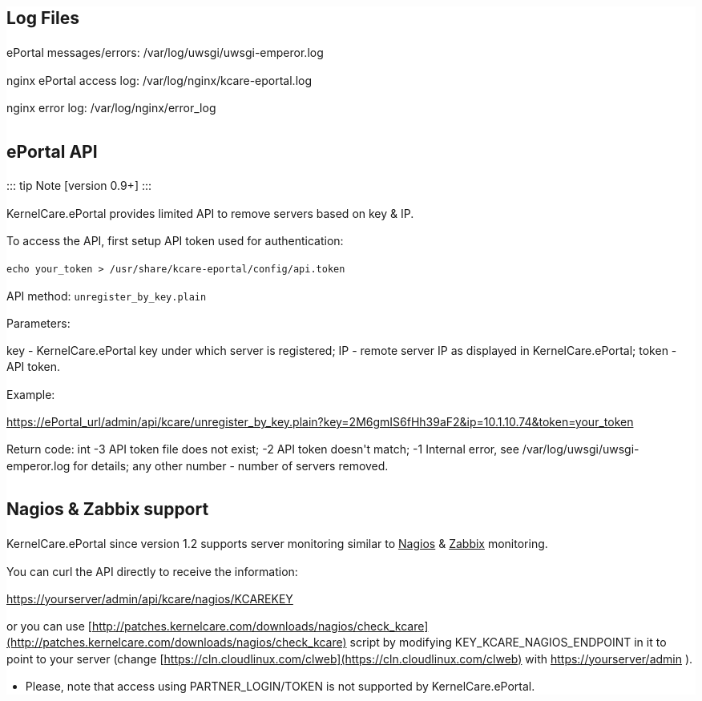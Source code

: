 
## Log Files


ePortal messages/errors:
/var/log/uwsgi/uwsgi-emperor.log

nginx ePortal access log:
/var/log/nginx/kcare-eportal.log

nginx error log:
/var/log/nginx/error_log


## ePortal API

::: tip Note
[version 0.9+]
:::

KernelCare.ePortal provides limited API to remove servers based on key & IP.

To access the API, first setup API token used for authentication:

`echo your_token > /usr/share/kcare-eportal/config/api.token`

API method: `unregister_by_key.plain`

Parameters:

key - KernelCare.ePortal key under which server is registered;
IP - remote server IP as displayed in KernelCare.ePortal;
token - API token.

Example:

[https://ePortal_url/admin/api/kcare/unregister_by_key.plain?key=2M6gmIS6fHh39aF2&ip=10.1.10.74&token=your_token](https://ePortal_url/admin/api/kcare/unregister_by_key.plain?key=2M6gmIS6fHh39aF2&ip=10.1.10.74&token=your_token)

Return code: int
-3 API token file does not exist;
-2 API token doesn't match;
-1 Internal error, see /var/log/uwsgi/uwsgi-emperor.log for details;
any other number - number of servers removed.

## Nagios & Zabbix support


KernelCare.ePortal since version 1.2 supports server monitoring similar to [Nagios](/nagios_plugin/) & [Zabbix](/zabbix_template/) monitoring.

You can curl the API directly to receive the information:

[https://yourserver/admin/api/kcare/nagios/KCAREKEY](https://yourserver/admin/api/kcare/nagios/KCAREKEY)

or you can use [http://patches.kernelcare.com/downloads/nagios/check_kcare](http://patches.kernelcare.com/downloads/nagios/check_kcare) script by modifying KEY_KCARE_NAGIOS_ENDPOINT in it to point to your server (change [https://cln.cloudlinux.com/clweb](https://cln.cloudlinux.com/clweb) with [https://yourserver/admin](https://yourserver/admin) ).

* Please, note that access using PARTNER_LOGIN/TOKEN is not supported by KernelCare.ePortal.

